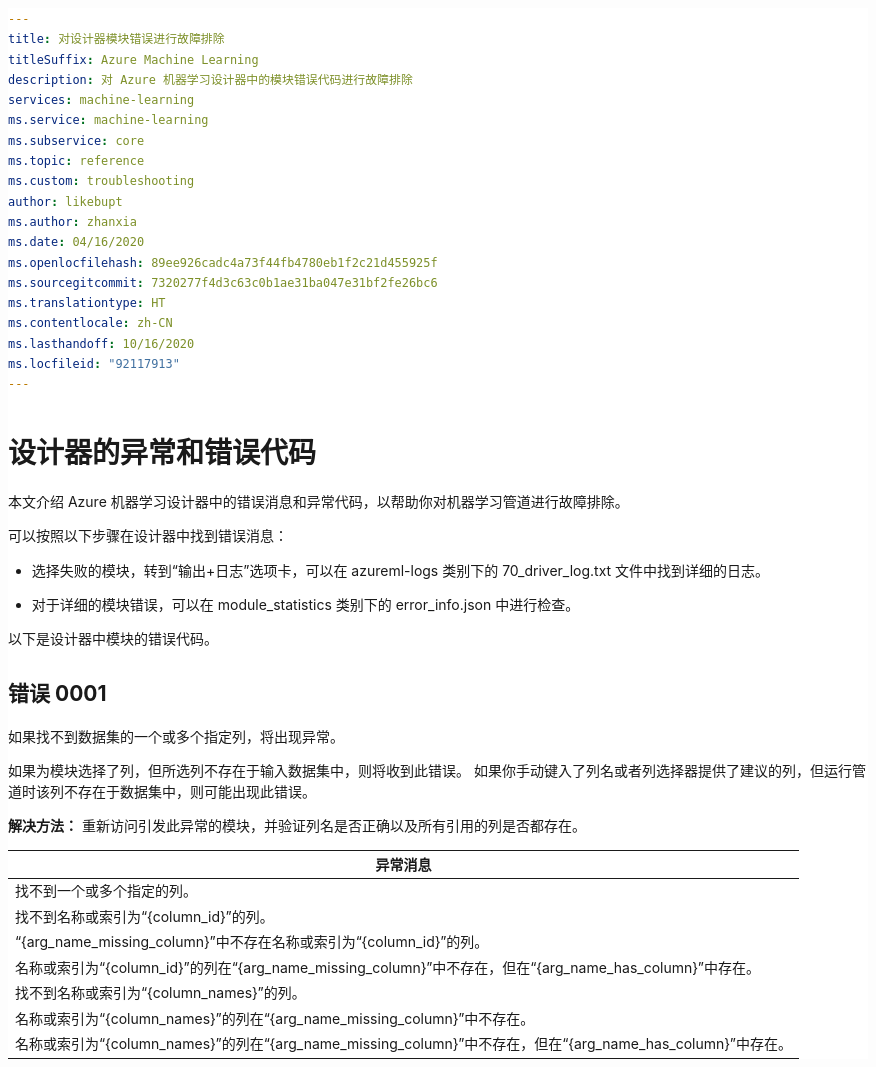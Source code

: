 ```yaml
---
title: 对设计器模块错误进行故障排除
titleSuffix: Azure Machine Learning
description: 对 Azure 机器学习设计器中的模块错误代码进行故障排除
services: machine-learning
ms.service: machine-learning
ms.subservice: core
ms.topic: reference
ms.custom: troubleshooting
author: likebupt
ms.author: zhanxia
ms.date: 04/16/2020
ms.openlocfilehash: 89ee926cadc4a73f44fb4780eb1f2c21d455925f
ms.sourcegitcommit: 7320277f4d3c63c0b1ae31ba047e31bf2fe26bc6
ms.translationtype: HT
ms.contentlocale: zh-CN
ms.lasthandoff: 10/16/2020
ms.locfileid: "92117913"
---
```

# <a name="exceptions-and-error-codes-for-the-designer"></a>设计器的异常和错误代码

本文介绍 Azure 机器学习设计器中的错误消息和异常代码，以帮助你对机器学习管道进行故障排除。

可以按照以下步骤在设计器中找到错误消息：  

- 选择失败的模块，转到“输出+日志”选项卡，可以在 azureml-logs 类别下的 70_driver_log.txt 文件中找到详细的日志。

- 对于详细的模块错误，可以在 module_statistics 类别下的 error_info.json 中进行检查。

以下是设计器中模块的错误代码。

## <a name="error-0001"></a>错误 0001  
 如果找不到数据集的一个或多个指定列，将出现异常。  

 如果为模块选择了列，但所选列不存在于输入数据集中，则将收到此错误。 如果你手动键入了列名或者列选择器提供了建议的列，但运行管道时该列不存在于数据集中，则可能出现此错误。  

**解决方法：** 重新访问引发此异常的模块，并验证列名是否正确以及所有引用的列是否都存在。  

|异常消息|
|------------------------|
|找不到一个或多个指定的列。|
|找不到名称或索引为“{column_id}”的列。|
|“{arg_name_missing_column}”中不存在名称或索引为“{column_id}”的列。|
|名称或索引为“{column_id}”的列在“{arg_name_missing_column}”中不存在，但在“{arg_name_has_column}”中存在。|
|找不到名称或索引为“{column_names}”的列。|
|名称或索引为“{column_names}”的列在“{arg_name_missing_column}”中不存在。|
|名称或索引为“{column_names}”的列在“{arg_name_missing_column}”中不存在，但在“{arg_name_has_column}”中存在。|
